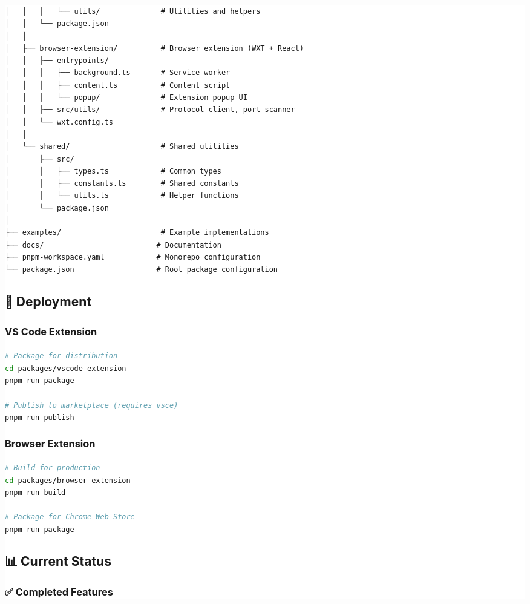 ```
│   │   │   └── utils/              # Utilities and helpers
│   │   └── package.json
│   │
│   ├── browser-extension/          # Browser extension (WXT + React)
│   │   ├── entrypoints/
│   │   │   ├── background.ts       # Service worker
│   │   │   ├── content.ts          # Content script
│   │   │   └── popup/              # Extension popup UI
│   │   ├── src/utils/              # Protocol client, port scanner
│   │   └── wxt.config.ts
│   │
│   └── shared/                     # Shared utilities
│       ├── src/
│       │   ├── types.ts            # Common types
│       │   ├── constants.ts        # Shared constants
│       │   └── utils.ts            # Helper functions
│       └── package.json
│
├── examples/                       # Example implementations
├── docs/                          # Documentation
├── pnpm-workspace.yaml            # Monorepo configuration
└── package.json                   # Root package configuration
```

## 🚀 Deployment

### VS Code Extension

```bash
# Package for distribution
cd packages/vscode-extension
pnpm run package

# Publish to marketplace (requires vsce)
pnpm run publish
```

### Browser Extension

```bash
# Build for production
cd packages/browser-extension
pnpm run build

# Package for Chrome Web Store
pnpm run package
```

## 📊 Current Status

### ✅ Completed Features
